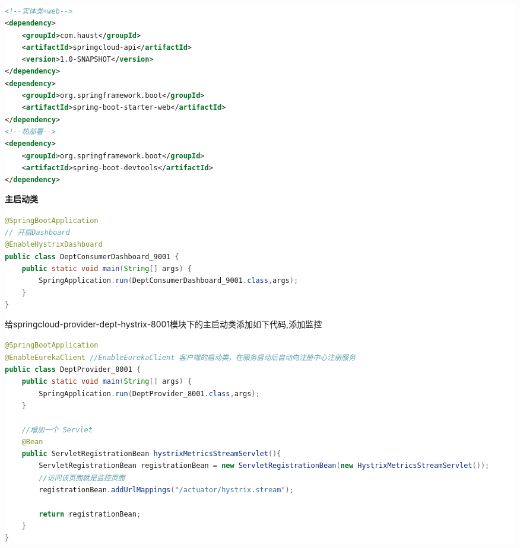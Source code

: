 ```xml
<!--实体类+web-->
<dependency>
    <groupId>com.haust</groupId>
    <artifactId>springcloud-api</artifactId>
    <version>1.0-SNAPSHOT</version>
</dependency>
<dependency>
    <groupId>org.springframework.boot</groupId>
    <artifactId>spring-boot-starter-web</artifactId>
</dependency>
<!--热部署-->
<dependency>
    <groupId>org.springframework.boot</groupId>
    <artifactId>spring-boot-devtools</artifactId>
</dependency>

```

**主启动类**

```java
@SpringBootApplication
// 开启Dashboard
@EnableHystrixDashboard
public class DeptConsumerDashboard_9001 {
    public static void main(String[] args) {
        SpringApplication.run(DeptConsumerDashboard_9001.class,args);
    }
}

```

给springcloud-provider-dept-hystrix-8001模块下的主启动类添加如下代码,添加监控

```java
@SpringBootApplication
@EnableEurekaClient //EnableEurekaClient 客户端的启动类，在服务启动后自动向注册中心注册服务
public class DeptProvider_8001 {
    public static void main(String[] args) {
        SpringApplication.run(DeptProvider_8001.class,args);
    }

    //增加一个 Servlet
    @Bean
    public ServletRegistrationBean hystrixMetricsStreamServlet(){
        ServletRegistrationBean registrationBean = new ServletRegistrationBean(new HystrixMetricsStreamServlet());
        //访问该页面就是监控页面
        registrationBean.addUrlMappings("/actuator/hystrix.stream");

        return registrationBean;
    }
}

```
